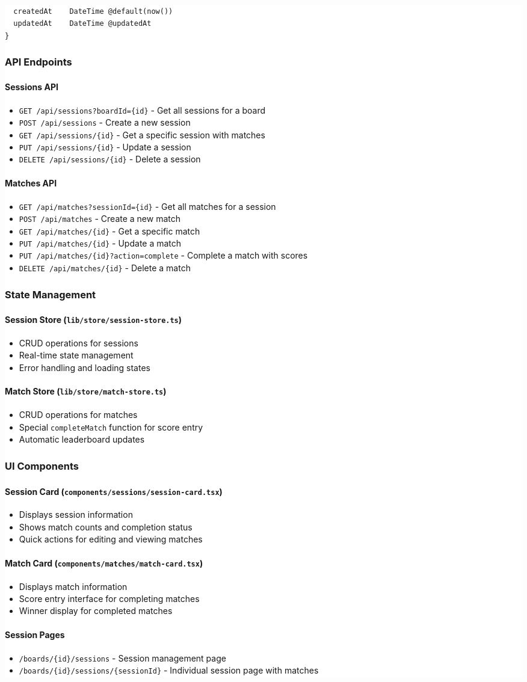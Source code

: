 ```prisma
  createdAt    DateTime @default(now())
  updatedAt    DateTime @updatedAt
}
```

### **API Endpoints**

#### **Sessions API**
- `GET /api/sessions?boardId={id}` - Get all sessions for a board
- `POST /api/sessions` - Create a new session
- `GET /api/sessions/{id}` - Get a specific session with matches
- `PUT /api/sessions/{id}` - Update a session
- `DELETE /api/sessions/{id}` - Delete a session

#### **Matches API**
- `GET /api/matches?sessionId={id}` - Get all matches for a session
- `POST /api/matches` - Create a new match
- `GET /api/matches/{id}` - Get a specific match
- `PUT /api/matches/{id}` - Update a match
- `PUT /api/matches/{id}?action=complete` - Complete a match with scores
- `DELETE /api/matches/{id}` - Delete a match

### **State Management**

#### **Session Store** (`lib/store/session-store.ts`)
- CRUD operations for sessions
- Real-time state management
- Error handling and loading states

#### **Match Store** (`lib/store/match-store.ts`)
- CRUD operations for matches
- Special `completeMatch` function for score entry
- Automatic leaderboard updates

### **UI Components**

#### **Session Card** (`components/sessions/session-card.tsx`)
- Displays session information
- Shows match counts and completion status
- Quick actions for editing and viewing matches

#### **Match Card** (`components/matches/match-card.tsx`)
- Displays match information
- Score entry interface for completing matches
- Winner display for completed matches

#### **Session Pages**
- `/boards/{id}/sessions` - Session management page
- `/boards/{id}/sessions/{sessionId}` - Individual session page with matches

